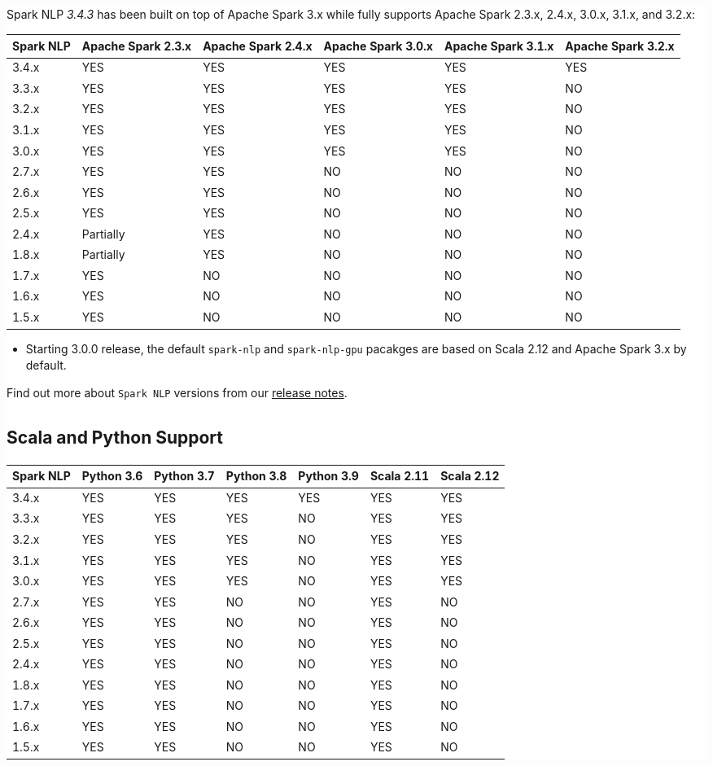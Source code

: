 Spark NLP *3.4.3* has been built on top of Apache Spark 3.x while fully supports Apache Spark 2.3.x, 2.4.x, 3.0.x, 3.1.x, and 3.2.x:

| Spark NLP   | Apache Spark 2.3.x | Apache Spark 2.4.x | Apache Spark 3.0.x | Apache Spark 3.1.x | Apache Spark 3.2.x |
|-------------|----------------|-------------|-------------|-------------|-------------|
| 3.4.x       |YES             |YES          |YES          |YES          |YES          |
| 3.3.x       |YES             |YES          |YES          |YES          |NO           |
| 3.2.x       |YES             |YES          |YES          |YES          |NO           |
| 3.1.x       |YES             |YES          |YES          |YES          |NO           |
| 3.0.x       |YES             |YES          |YES          |YES          |NO           |
| 2.7.x       |YES             |YES          |NO           |NO           |NO           |
| 2.6.x       |YES             |YES          |NO           |NO           |NO           |
| 2.5.x       |YES             |YES          |NO           |NO           |NO           |
| 2.4.x       |Partially       |YES          |NO           |NO           |NO           |
| 1.8.x       |Partially       |YES          |NO           |NO           |NO           |
| 1.7.x       |YES             |NO           |NO           |NO           |NO           |
| 1.6.x       |YES             |NO           |NO           |NO           |NO           |
| 1.5.x       |YES             |NO           |NO           |NO           |NO           |

- Starting 3.0.0 release, the default `spark-nlp` and `spark-nlp-gpu` pacakges are based on Scala 2.12 and Apache Spark 3.x by default.

Find out more about `Spark NLP` versions from our [release notes](https://github.com/JohnSnowLabs/spark-nlp/releases).

## Scala and Python Support

| Spark NLP | Python 3.6  | Python 3.7  | Python 3.8  |Python 3.9  | Scala 2.11 | Scala 2.12 |
|-----------|-------------|-------------|-------------|------------|------------|------------|
| 3.4.x     |YES          |YES          |YES          |YES         |YES         |YES
| 3.3.x     |YES          |YES          |YES          |NO          |YES         |YES
| 3.2.x     |YES          |YES          |YES          |NO          |YES         |YES
| 3.1.x     |YES          |YES          |YES          |NO          |YES         |YES
| 3.0.x     |YES          |YES          |YES          |NO          |YES         |YES
| 2.7.x     |YES          |YES          |NO           |NO          |YES         |NO
| 2.6.x     |YES          |YES          |NO           |NO          |YES         |NO
| 2.5.x     |YES          |YES          |NO           |NO          |YES         |NO
| 2.4.x     |YES          |YES          |NO           |NO          |YES         |NO
| 1.8.x     |YES          |YES          |NO           |NO          |YES         |NO
| 1.7.x     |YES          |YES          |NO           |NO          |YES         |NO
| 1.6.x     |YES          |YES          |NO           |NO          |YES         |NO
| 1.5.x     |YES          |YES          |NO           |NO          |YES         |NO
